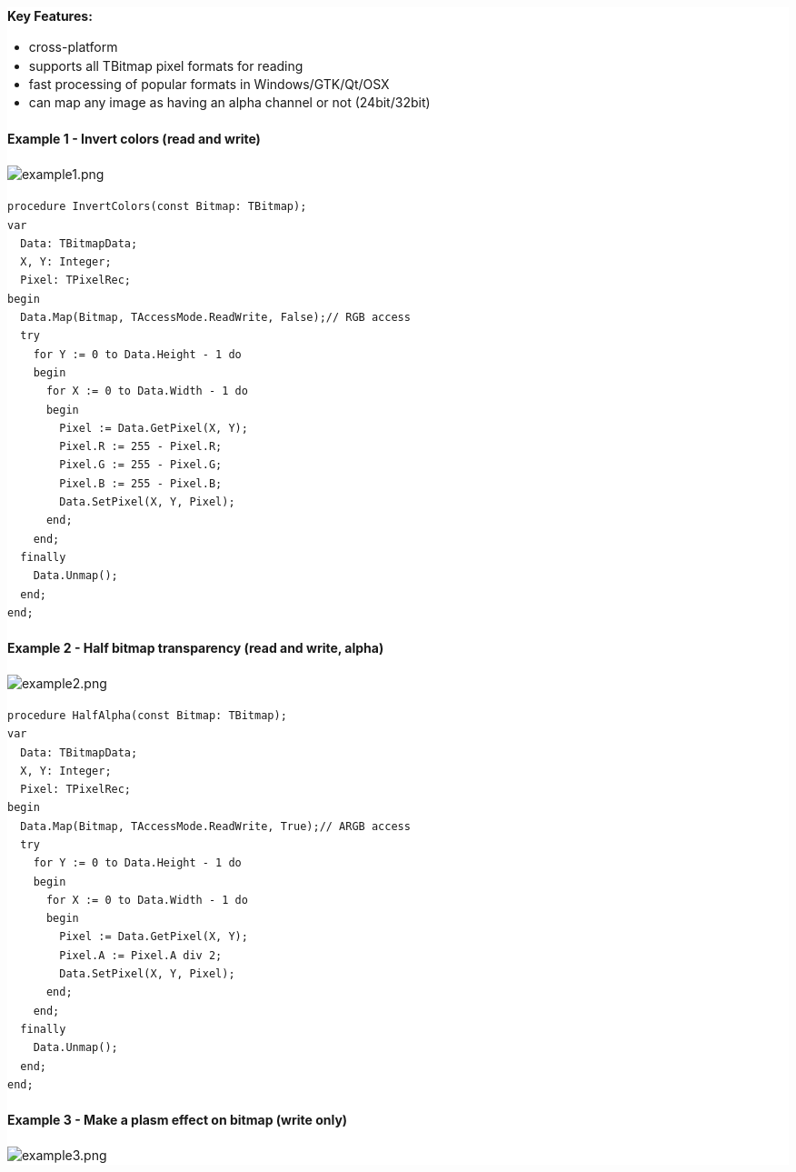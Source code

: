 **Key Features:**
- cross-platform 
- supports all TBitmap pixel formats for reading 
- fast processing of popular formats in Windows/GTK/Qt/OSX 
- can map any image as having an alpha channel or not (24bit/32bit)


#### Example 1 - Invert colors (read and write)
![example1.png](examples/example1.png)
```delphi
procedure InvertColors(const Bitmap: TBitmap);
var
  Data: TBitmapData;
  X, Y: Integer;
  Pixel: TPixelRec;
begin
  Data.Map(Bitmap, TAccessMode.ReadWrite, False);// RGB access
  try
    for Y := 0 to Data.Height - 1 do
    begin
      for X := 0 to Data.Width - 1 do
      begin
        Pixel := Data.GetPixel(X, Y);
        Pixel.R := 255 - Pixel.R;
        Pixel.G := 255 - Pixel.G;
        Pixel.B := 255 - Pixel.B;
        Data.SetPixel(X, Y, Pixel);
      end;
    end;
  finally
    Data.Unmap();
  end;
end; 
```
#### Example 2 - Half bitmap transparency (read and write, alpha)
![example2.png](examples/example2.png)
```delphi
procedure HalfAlpha(const Bitmap: TBitmap);
var
  Data: TBitmapData;
  X, Y: Integer;
  Pixel: TPixelRec;
begin
  Data.Map(Bitmap, TAccessMode.ReadWrite, True);// ARGB access
  try
    for Y := 0 to Data.Height - 1 do
    begin
      for X := 0 to Data.Width - 1 do
      begin
        Pixel := Data.GetPixel(X, Y);
        Pixel.A := Pixel.A div 2;
        Data.SetPixel(X, Y, Pixel);
      end;
    end;
  finally
    Data.Unmap();
  end;
end; 
```
#### Example 3 - Make a plasm effect on bitmap (write only)
![example3.png](examples/example3.png)